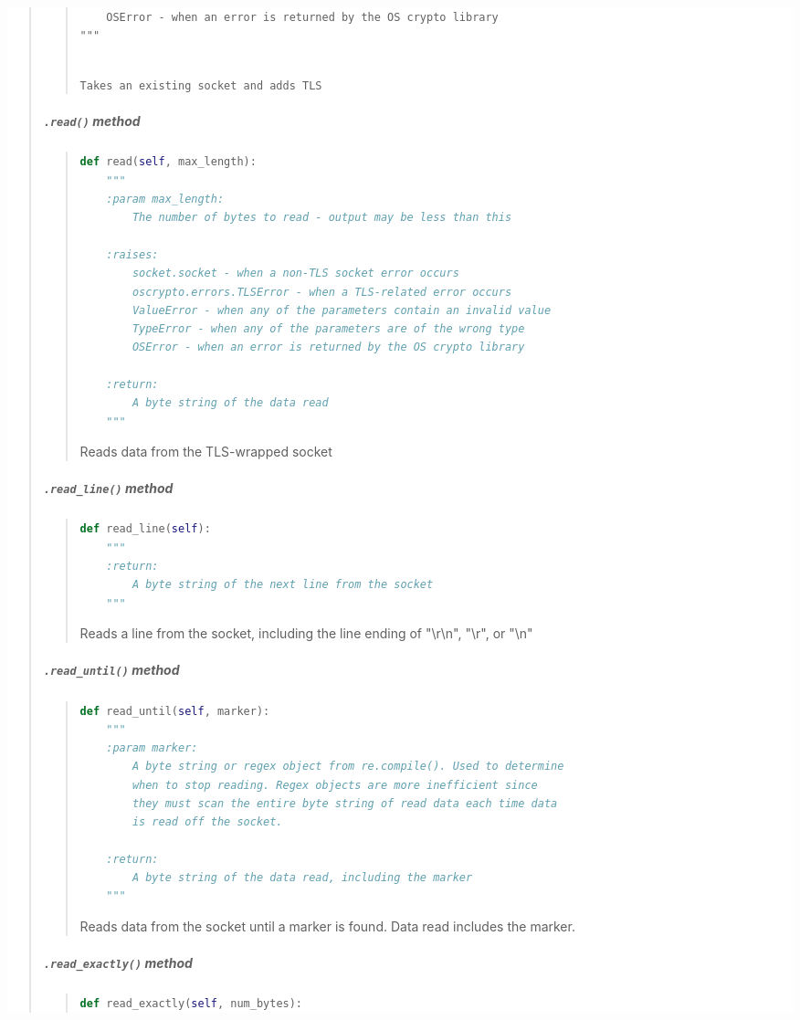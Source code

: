 > >         OSError - when an error is returned by the OS crypto library
> >     """
> > ```
> >
> > Takes an existing socket and adds TLS
>
> ##### `.read()` method
>
> > ```python
> > def read(self, max_length):
> >     """
> >     :param max_length:
> >         The number of bytes to read - output may be less than this
> >
> >     :raises:
> >         socket.socket - when a non-TLS socket error occurs
> >         oscrypto.errors.TLSError - when a TLS-related error occurs
> >         ValueError - when any of the parameters contain an invalid value
> >         TypeError - when any of the parameters are of the wrong type
> >         OSError - when an error is returned by the OS crypto library
> >
> >     :return:
> >         A byte string of the data read
> >     """
> > ```
> >
> > Reads data from the TLS-wrapped socket
>
> ##### `.read_line()` method
>
> > ```python
> > def read_line(self):
> >     """
> >     :return:
> >         A byte string of the next line from the socket
> >     """
> > ```
> >
> > Reads a line from the socket, including the line ending of "\r\n", "\r",
> > or "\n"
>
> ##### `.read_until()` method
>
> > ```python
> > def read_until(self, marker):
> >     """
> >     :param marker:
> >         A byte string or regex object from re.compile(). Used to determine
> >         when to stop reading. Regex objects are more inefficient since
> >         they must scan the entire byte string of read data each time data
> >         is read off the socket.
> >
> >     :return:
> >         A byte string of the data read, including the marker
> >     """
> > ```
> >
> > Reads data from the socket until a marker is found. Data read includes
> > the marker.
>
> ##### `.read_exactly()` method
>
> > ```python
> > def read_exactly(self, num_bytes):